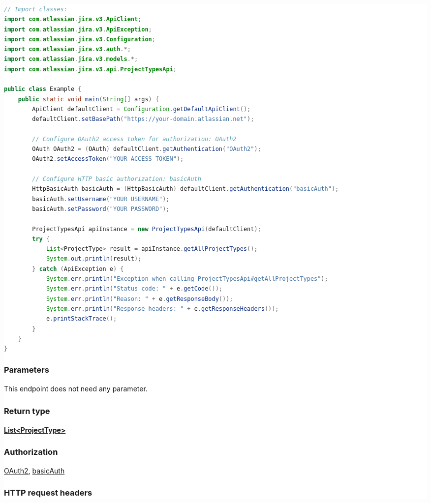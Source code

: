 ```java
// Import classes:
import com.atlassian.jira.v3.ApiClient;
import com.atlassian.jira.v3.ApiException;
import com.atlassian.jira.v3.Configuration;
import com.atlassian.jira.v3.auth.*;
import com.atlassian.jira.v3.models.*;
import com.atlassian.jira.v3.api.ProjectTypesApi;

public class Example {
    public static void main(String[] args) {
        ApiClient defaultClient = Configuration.getDefaultApiClient();
        defaultClient.setBasePath("https://your-domain.atlassian.net");
        
        // Configure OAuth2 access token for authorization: OAuth2
        OAuth OAuth2 = (OAuth) defaultClient.getAuthentication("OAuth2");
        OAuth2.setAccessToken("YOUR ACCESS TOKEN");

        // Configure HTTP basic authorization: basicAuth
        HttpBasicAuth basicAuth = (HttpBasicAuth) defaultClient.getAuthentication("basicAuth");
        basicAuth.setUsername("YOUR USERNAME");
        basicAuth.setPassword("YOUR PASSWORD");

        ProjectTypesApi apiInstance = new ProjectTypesApi(defaultClient);
        try {
            List<ProjectType> result = apiInstance.getAllProjectTypes();
            System.out.println(result);
        } catch (ApiException e) {
            System.err.println("Exception when calling ProjectTypesApi#getAllProjectTypes");
            System.err.println("Status code: " + e.getCode());
            System.err.println("Reason: " + e.getResponseBody());
            System.err.println("Response headers: " + e.getResponseHeaders());
            e.printStackTrace();
        }
    }
}
```

### Parameters

This endpoint does not need any parameter.

### Return type

[**List&lt;ProjectType&gt;**](ProjectType.md)

### Authorization

[OAuth2](../README.md#OAuth2), [basicAuth](../README.md#basicAuth)

### HTTP request headers
